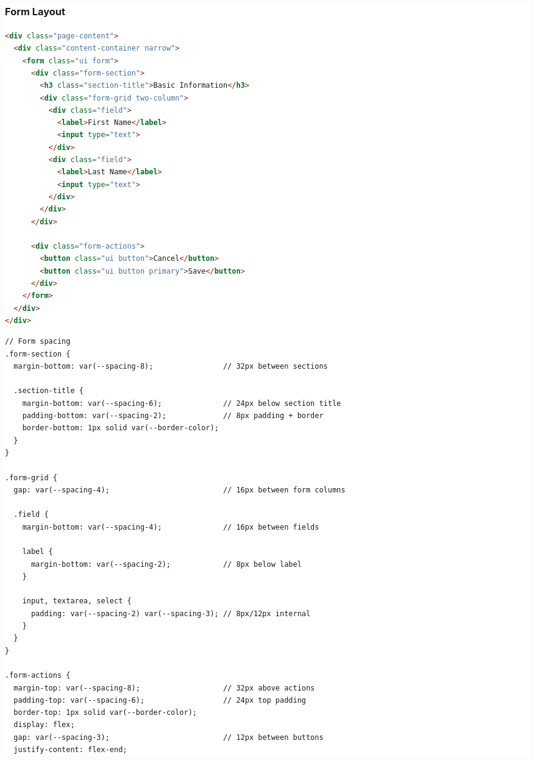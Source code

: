 ### Form Layout

```html
<div class="page-content">
  <div class="content-container narrow">
    <form class="ui form">
      <div class="form-section">
        <h3 class="section-title">Basic Information</h3>
        <div class="form-grid two-column">
          <div class="field">
            <label>First Name</label>
            <input type="text">
          </div>
          <div class="field">
            <label>Last Name</label>
            <input type="text">
          </div>
        </div>
      </div>
      
      <div class="form-actions">
        <button class="ui button">Cancel</button>
        <button class="ui button primary">Save</button>
      </div>
    </form>
  </div>
</div>
```

```less
// Form spacing
.form-section {
  margin-bottom: var(--spacing-8);                // 32px between sections
  
  .section-title {
    margin-bottom: var(--spacing-6);              // 24px below section title
    padding-bottom: var(--spacing-2);             // 8px padding + border
    border-bottom: 1px solid var(--border-color);
  }
}

.form-grid {
  gap: var(--spacing-4);                          // 16px between form columns
  
  .field {
    margin-bottom: var(--spacing-4);              // 16px between fields
    
    label {
      margin-bottom: var(--spacing-2);            // 8px below label
    }
    
    input, textarea, select {
      padding: var(--spacing-2) var(--spacing-3); // 8px/12px internal
    }
  }
}

.form-actions {
  margin-top: var(--spacing-8);                   // 32px above actions
  padding-top: var(--spacing-6);                  // 24px top padding
  border-top: 1px solid var(--border-color);
  display: flex;
  gap: var(--spacing-3);                          // 12px between buttons
  justify-content: flex-end;
```